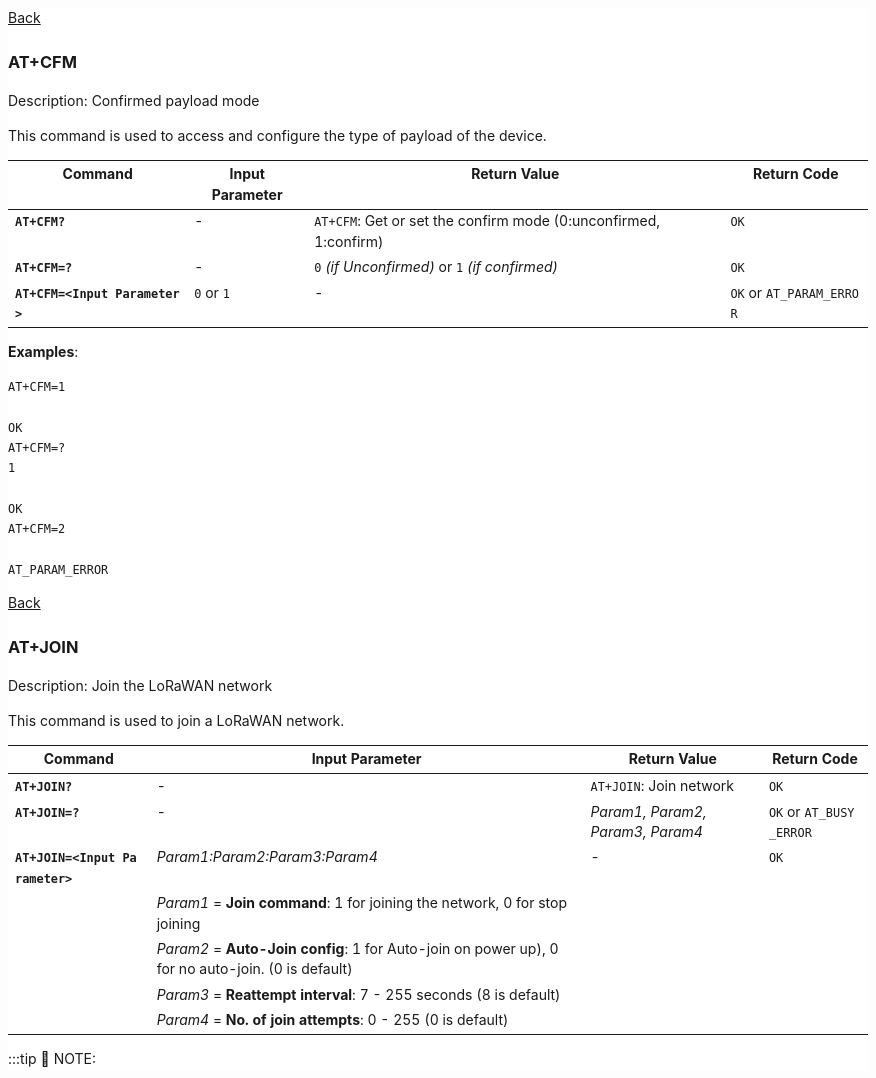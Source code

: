 [Back](#content)

### AT+CFM

Description: Confirmed payload mode

This command is used to access and configure the type of payload of the device.

| Command                        | Input Parameter | Return Value                                                     | Return Code              |
| ------------------------------ | --------------- | ---------------------------------------------------------------- | ------------------------ |
| **`AT+CFM?`**                  | -               | `AT+CFM`: Get or set the confirm mode (0:unconfirmed, 1:confirm) | `OK`                     |
| **`AT+CFM=?`**                 | -               | `0` *(if Unconfirmed)* or `1` *(if confirmed)*                   | `OK`                     |
| **`AT+CFM=<Input Parameter>`** | `0` or `1`      | -                                                                | `OK` or `AT_PARAM_ERROR` |

**Examples**:

```
AT+CFM=1

OK
AT+CFM=?
1

OK
AT+CFM=2

AT_PARAM_ERROR
```

[Back](#content)

### AT+JOIN

Description: Join the LoRaWAN network

This command is used to join a LoRaWAN network.

| Command                         | Input Parameter                                                                                   | Return Value                     | Return Code             |
| ------------------------------- | ------------------------------------------------------------------------------------------------- | -------------------------------- | ----------------------- |
| **`AT+JOIN?`**                  | -                                                                                                 | `AT+JOIN`: Join network          | `OK`                    |
| **`AT+JOIN=?`**                 | -                                                                                                 | *Param1, Param2, Param3, Param4* | `OK` or `AT_BUSY_ERROR` |
| **`AT+JOIN=<Input Parameter>`** | *Param1:Param2:Param3:Param4*                                                                     | -                                | `OK`                    |
|                                 | *Param1* = **Join command**: 1 for joining the network, 0 for stop joining                        |                                  |                         |
|                                 | *Param2* = **Auto-Join config**: 1 for Auto-join on power up), 0 for no auto-join. (0 is default) |                                  |                         |
|                                 | *Param3* = **Reattempt interval**: 7 - 255 seconds (8 is default)                                 |                                  |                         |
|                                 | *Param4* = **No. of join attempts**: 0 - 255 (0 is default)                                       |                                  |                         |

:::tip 📝 NOTE:
